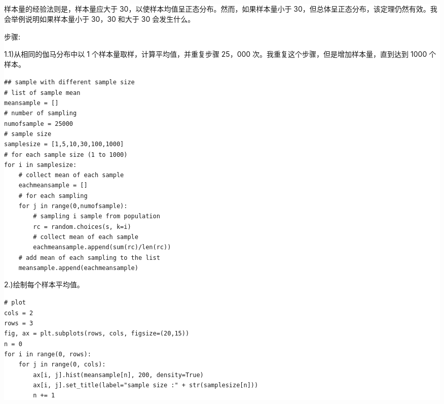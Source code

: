 样本量的经验法则是，样本量应大于 30，以使样本均值呈正态分布。然而，如果样本量小于 30，但总体呈正态分布，该定理仍然有效。我会举例说明如果样本量小于 30，30 和大于 30 会发生什么。

步骤:

1.1)从相同的伽马分布中以 1 个样本量取样，计算平均值，并重复步骤 25，000 次。我重复这个步骤，但是增加样本量，直到达到 1000 个样本。

```
## sample with different sample size
# list of sample mean
meansample = []
# number of sampling
numofsample = 25000
# sample size
samplesize = [1,5,10,30,100,1000]
# for each sample size (1 to 1000)
for i in samplesize:
    # collect mean of each sample
    eachmeansample = []
    # for each sampling
    for j in range(0,numofsample):
        # sampling i sample from population
        rc = random.choices(s, k=i)
        # collect mean of each sample
        eachmeansample.append(sum(rc)/len(rc))
    # add mean of each sampling to the list
    meansample.append(eachmeansample)
```

2.)绘制每个样本平均值。

```
# plot
cols = 2
rows = 3
fig, ax = plt.subplots(rows, cols, figsize=(20,15))
n = 0
for i in range(0, rows):
    for j in range(0, cols):
        ax[i, j].hist(meansample[n], 200, density=True)
        ax[i, j].set_title(label="sample size :" + str(samplesize[n]))
        n += 1
```
